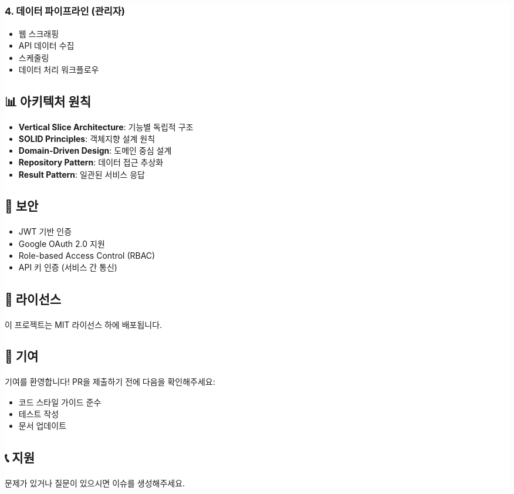 ### 4. 데이터 파이프라인 (관리자)
- 웹 스크래핑
- API 데이터 수집
- 스케줄링
- 데이터 처리 워크플로우

## 📊 아키텍처 원칙

- **Vertical Slice Architecture**: 기능별 독립적 구조
- **SOLID Principles**: 객체지향 설계 원칙
- **Domain-Driven Design**: 도메인 중심 설계
- **Repository Pattern**: 데이터 접근 추상화
- **Result Pattern**: 일관된 서비스 응답

## 🔐 보안

- JWT 기반 인증
- Google OAuth 2.0 지원
- Role-based Access Control (RBAC)
- API 키 인증 (서비스 간 통신)

## 📝 라이선스

이 프로젝트는 MIT 라이선스 하에 배포됩니다.

## 🤝 기여

기여를 환영합니다! PR을 제출하기 전에 다음을 확인해주세요:
- 코드 스타일 가이드 준수
- 테스트 작성
- 문서 업데이트

## 📞 지원

문제가 있거나 질문이 있으시면 이슈를 생성해주세요.